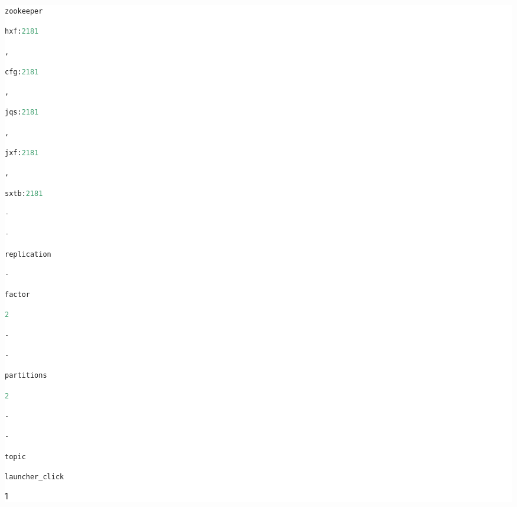 ```python
zookeeper
```
```python
hxf:2181
```
```python
,
```
```python
cfg:2181
```
```python
,
```
```python
jqs:2181
```
```python
,
```
```python
jxf:2181
```
```python
,
```
```python
sxtb:2181
```
```python
-
```
```python
-
```
```python
replication
```
```python
-
```
```python
factor
```
```python
2
```
```python
-
```
```python
-
```
```python
partitions
```
```python
2
```
```python
-
```
```python
-
```
```python
topic
```
```python
launcher_click
```
1